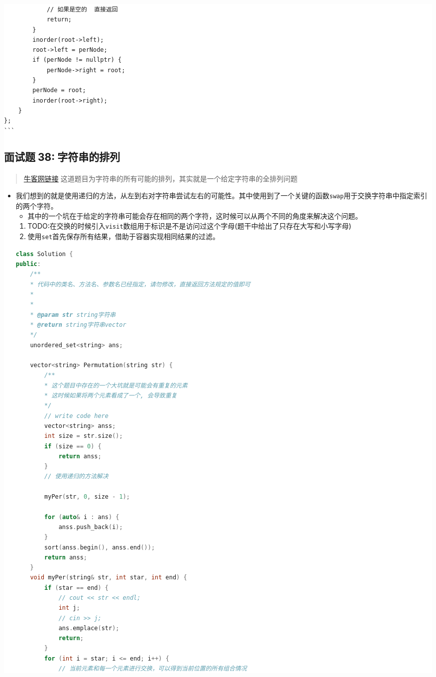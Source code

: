                 // 如果是空的  直接返回
                return;
            }
            inorder(root->left);
            root->left = perNode;
            if (perNode != nullptr) {
                perNode->right = root;
            }
            perNode = root;
            inorder(root->right);
        }
    };
    ```
## 面试题 38: 字符串的排列 
> [牛客网链接](https://www.nowcoder.com/practice/fe6b651b66ae47d7acce78ffdd9a96c7?tpId=13&tqId=23291&ru=%2Fpractice%2Ffe6b651b66ae47d7acce78ffdd9a96c7&qru=%2Fta%2Fcoding-interviews%2Fquestion-ranking&sourceUrl=) 这道题目为字符串的所有可能的排列，其实就是一个给定字符串的全排列问题
- 我们想到的就是使用递归的方法，从左到右对字符串尝试左右的可能性。其中使用到了一个关键的函数`swap`用于交换字符串中指定索引的两个字符。
    - 其中的一个坑在于给定的字符串可能会存在相同的两个字符，这时候可以从两个不同的角度来解决这个问题。  
    1. TODO:在交换的时候引入`visit`数组用于标识是不是访问过这个字母(题干中给出了只存在大写和小写字母)  
    2. 使用`set`首先保存所有结果，借助于容器实现相同结果的过滤。
    ```cpp
    class Solution {
    public:
        /**
        * 代码中的类名、方法名、参数名已经指定，请勿修改，直接返回方法规定的值即可
        *
        *
        * @param str string字符串
        * @return string字符串vector
        */
        unordered_set<string> ans;

        vector<string> Permutation(string str) {
            /**
            * 这个题目中存在的一个大坑就是可能会有重复的元素
            * 这时候如果将两个元素看成了一个, 会导致重复
            */
            // write code here
            vector<string> anss;
            int size = str.size();
            if (size == 0) {
                return anss;
            }
            // 使用递归的方法解决

            myPer(str, 0, size - 1);

            for (auto& i : ans) {
                anss.push_back(i);
            }
            sort(anss.begin(), anss.end());
            return anss;
        }
        void myPer(string& str, int star, int end) {
            if (star == end) {
                // cout << str << endl;
                int j;
                // cin >> j;
                ans.emplace(str);
                return;
            }
            for (int i = star; i <= end; i++) {
                // 当前元素和每一个元素进行交换，可以得到当前位置的所有组合情况